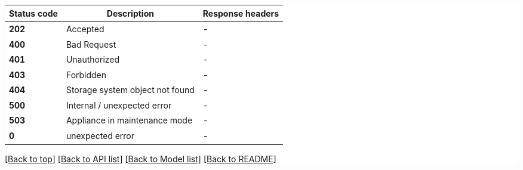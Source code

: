 | Status code | Description | Response headers |
|-------------|-------------|------------------|
**202** | Accepted |  -  |
**400** | Bad Request |  -  |
**401** | Unauthorized |  -  |
**403** | Forbidden |  -  |
**404** | Storage system object not found |  -  |
**500** | Internal / unexpected error |  -  |
**503** | Appliance in maintenance mode |  -  |
**0** | unexpected error |  -  |

[[Back to top]](#) [[Back to API list]](../README.md#documentation-for-api-endpoints) [[Back to Model list]](../README.md#documentation-for-models) [[Back to README]](../README.md)

